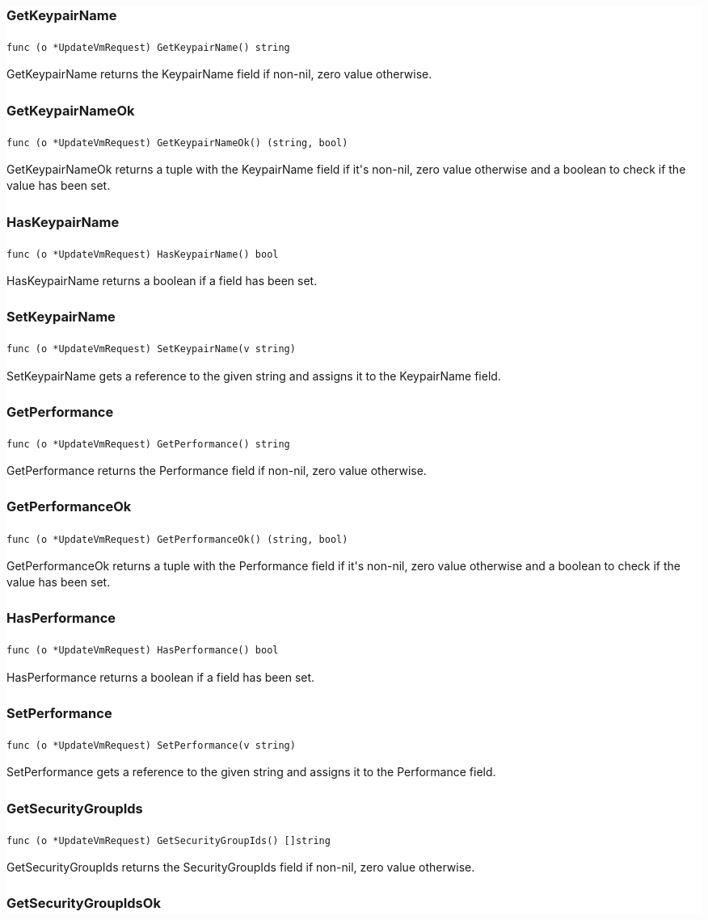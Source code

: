 ### GetKeypairName

`func (o *UpdateVmRequest) GetKeypairName() string`

GetKeypairName returns the KeypairName field if non-nil, zero value otherwise.

### GetKeypairNameOk

`func (o *UpdateVmRequest) GetKeypairNameOk() (string, bool)`

GetKeypairNameOk returns a tuple with the KeypairName field if it's non-nil, zero value otherwise
and a boolean to check if the value has been set.

### HasKeypairName

`func (o *UpdateVmRequest) HasKeypairName() bool`

HasKeypairName returns a boolean if a field has been set.

### SetKeypairName

`func (o *UpdateVmRequest) SetKeypairName(v string)`

SetKeypairName gets a reference to the given string and assigns it to the KeypairName field.

### GetPerformance

`func (o *UpdateVmRequest) GetPerformance() string`

GetPerformance returns the Performance field if non-nil, zero value otherwise.

### GetPerformanceOk

`func (o *UpdateVmRequest) GetPerformanceOk() (string, bool)`

GetPerformanceOk returns a tuple with the Performance field if it's non-nil, zero value otherwise
and a boolean to check if the value has been set.

### HasPerformance

`func (o *UpdateVmRequest) HasPerformance() bool`

HasPerformance returns a boolean if a field has been set.

### SetPerformance

`func (o *UpdateVmRequest) SetPerformance(v string)`

SetPerformance gets a reference to the given string and assigns it to the Performance field.

### GetSecurityGroupIds

`func (o *UpdateVmRequest) GetSecurityGroupIds() []string`

GetSecurityGroupIds returns the SecurityGroupIds field if non-nil, zero value otherwise.

### GetSecurityGroupIdsOk
